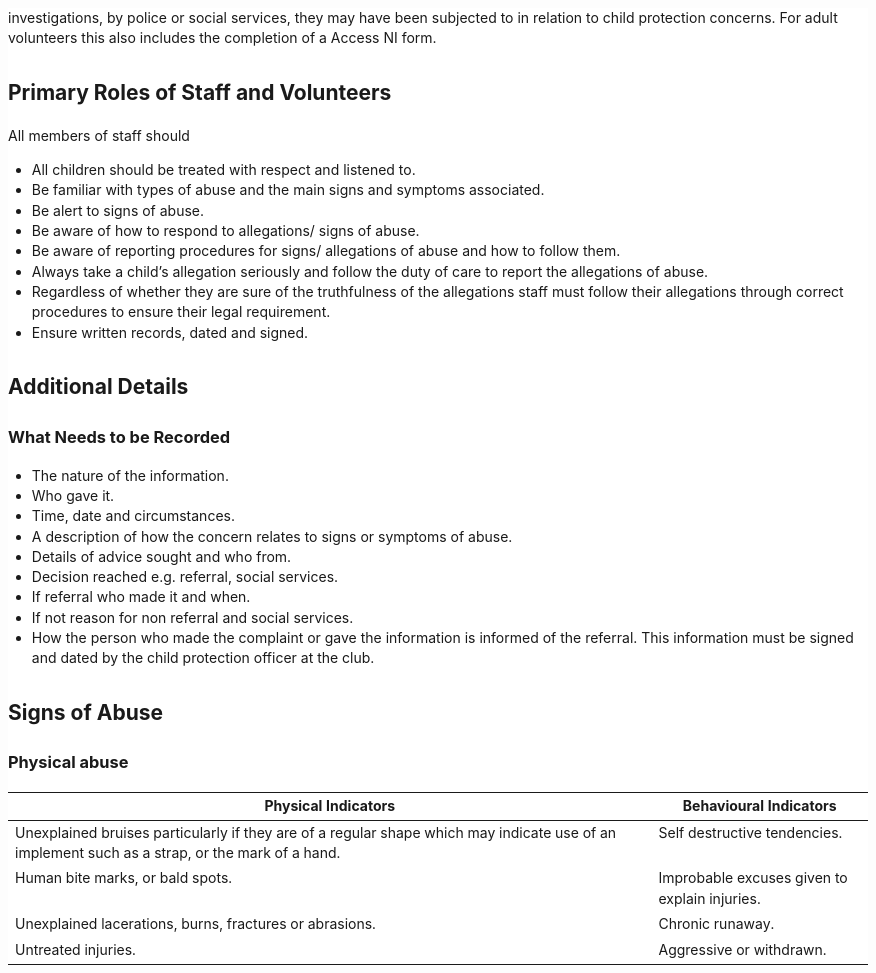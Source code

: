 investigations, by police or social services, they may have been subjected to in relation to child
protection concerns. For adult volunteers this also includes the completion of a Access NI form.

## Primary Roles of Staff and Volunteers
All members of staff should
+ All children should be treated with respect and listened to.
+ Be familiar with types of abuse and the main signs and symptoms associated.
+ Be alert to signs of abuse.
+ Be aware of how to respond to allegations/ signs of abuse.
+ Be aware of reporting procedures for signs/ allegations of abuse and how to follow them.
+ Always take a child’s allegation seriously and follow the duty of care to report the allegations
of abuse.
+ Regardless of whether they are sure of the truthfulness of the allegations staff must follow
their allegations through correct procedures to ensure their legal requirement.
+ Ensure written records, dated and signed.

## Additional Details
### What Needs to be Recorded
+ The nature of the information.
+ Who gave it.
+ Time, date and circumstances.
+ A description of how the concern relates to signs or symptoms of abuse.
+ Details of advice sought and who from.
+ Decision reached e.g. referral, social services.
+ If referral who made it and when.
+ If not reason for non referral and social services.
+ How the person who made the complaint or gave the information is informed of the
referral.
This information must be signed and dated by the child protection officer at the club.

## Signs of Abuse
### Physical abuse

<div class="responsive-table">
  <table>
    <thead>
      <tr>
        <th>Physical Indicators</th>
        <th>Behavioural Indicators</th>
      </tr>
    </thead>
    <tbody>
      <tr>
        <td>Unexplained bruises particularly if they are of a
regular shape which may indicate use of an
implement such as a strap, or the mark of a hand.</td>
        <td>Self destructive tendencies.</td>
      </tr>
      <tr>
        <td>Human bite marks, or bald spots.</td>
        <td>Improbable excuses given to explain injuries.</td>
      </tr>
            <tr>
        <td>Unexplained lacerations, burns, fractures or
abrasions.</td>
        <td>Chronic runaway.</td>
      </tr>
            <tr>
        <td>Untreated injuries.</td>
        <td>Aggressive or withdrawn.</td>
      </tr>